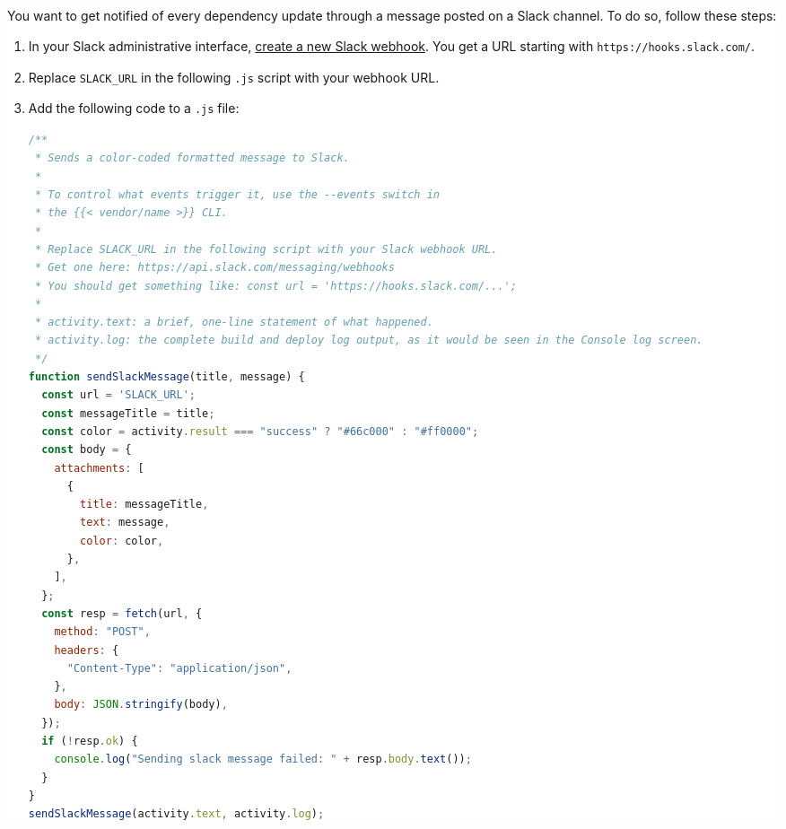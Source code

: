 You want to get notified of every dependency update
through a message posted on a Slack channel.
To do so, follow these steps:

1.  In your Slack administrative interface, [create a new Slack webhook](https://api.slack.com/messaging/webhooks).
    You get a URL starting with `https://hooks.slack.com/`.

2.  Replace `SLACK_URL` in the following `.js` script with your webhook URL.

3.  Add the following code to a `.js` file:

    ```javascript
    /**
     * Sends a color-coded formatted message to Slack.
     *
     * To control what events trigger it, use the --events switch in
     * the {{< vendor/name >}} CLI.
     *
     * Replace SLACK_URL in the following script with your Slack webhook URL.
     * Get one here: https://api.slack.com/messaging/webhooks 
     * You should get something like: const url = 'https://hooks.slack.com/...';
     *
     * activity.text: a brief, one-line statement of what happened.
     * activity.log: the complete build and deploy log output, as it would be seen in the Console log screen.
     */
    function sendSlackMessage(title, message) {
      const url = 'SLACK_URL';
      const messageTitle = title;
      const color = activity.result === "success" ? "#66c000" : "#ff0000";
      const body = {
        attachments: [
          {
            title: messageTitle,
            text: message,
            color: color,
          },
        ],
      };
      const resp = fetch(url, {
        method: "POST",
        headers: {
          "Content-Type": "application/json",
        },
        body: JSON.stringify(body),
      });
      if (!resp.ok) {
        console.log("Sending slack message failed: " + resp.body.text());
      }
    }
    sendSlackMessage(activity.text, activity.log);
    ```
